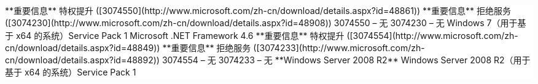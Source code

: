 </td>
<td style="border:1px solid black;">
**重要信息**  
特权提升  
([3074550](http://www.microsoft.com/zh-cn/download/details.aspx?id=48861))

</td>
<td style="border:1px solid black;">
**重要信息**  
拒绝服务  
([3074230](http://www.microsoft.com/zh-cn/download/details.aspx?id=48908))

</td>
<td style="border:1px solid black;">
3074550 – 无  
3074230 – 无

</td>
</tr>
<tr>
<td style="border:1px solid black;">
Windows 7（用于基于 x64 的系统）Service Pack 1

</td>
<td style="border:1px solid black;">
Microsoft .NET Framework 4.6

</td>
<td style="border:1px solid black;">
**重要信息**  
特权提升  
([3074554](http://www.microsoft.com/zh-cn/download/details.aspx?id=48849))

</td>
<td style="border:1px solid black;">
**重要信息**  
拒绝服务  
([3074233](http://www.microsoft.com/zh-cn/download/details.aspx?id=48892))

</td>
<td style="border:1px solid black;">
3074554 – 无  
3074233 – 无

</td>
</tr>
<tr>
<td style="border:1px solid black;" colspan="5">
**Windows Server 2008 R2**

</td>
</tr>
<tr>
<td style="border:1px solid black;">
Windows Server 2008 R2（用于基于 x64 的系统）Service Pack 1
